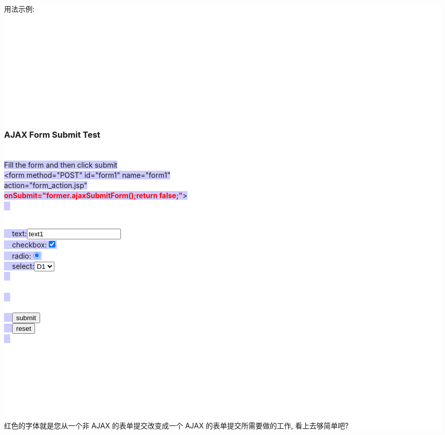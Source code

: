  用法示例: <br /><span style="background-color:rgb(204,204,255);"><html></span> <br style="background-color:rgb(204,204,255);" /> <br style="background-color:rgb(204,204,255);" /><span style="background-color:rgb(204,204,255);"><head></span> <br style="background-color:rgb(204,204,255);" /><span style="background-color:rgb(204,204,255);"><meta http-equiv="Content-Type" content="text/html; charset=utf-8"></span> <br style="background-color:rgb(204,204,255);" /><span style="background-color:rgb(204,204,255);"><title>AJAX Form Submit Test</title></span> <br style="background-color:rgb(204,204,255);" /><span style="font-weight:bold;color:rgb(255,0,0);background-color:rgb(204,204,255);"><script src=&#8217;ajax_common.js&#8217;></script></span> <br style="background-color:rgb(204,204,255);" /> <br style="background-color:rgb(204,204,255);" /><span style="background-color:rgb(204,204,255);"></head></span> <br style="background-color:rgb(204,204,255);" /> <br style="background-color:rgb(204,204,255);" /><span style="background-color:rgb(204,204,255);"><body></span> <br style="background-color:rgb(204,204,255);" /><span style="background-color:rgb(204,204,255);"><h3>AJAX Form Submit Test</h3></span> <br style="background-color:rgb(204,204,255);" /><span style="background-color:rgb(204,204,255);">Fill the form and then click submit</span> <br style="background-color:rgb(204,204,255);" /><span style="background-color:rgb(204,204,255);"><form method="POST" id="form1" name="form1" </span> <br style="background-color:rgb(204,204,255);" /><span style="background-color:rgb(204,204,255);">action="form_action.jsp"</span> <br style="background-color:rgb(204,204,255);" /><span style="background-color:rgb(204,204,255);"><span style="font-weight:bold;color:rgb(255,0,0);">onSubmit="former.ajaxSubmitForm();return false;"</span>></span> <br style="background-color:rgb(204,204,255);" /><span style="background-color:rgb(204,204,255);">&#160;&#160;&#160; <p><input type="hidden" name="hidden1" value="hiddenValue"></span> <br style="background-color:rgb(204,204,255);" /><span style="background-color:rgb(204,204,255);">&#160;&#160;&#160; text:<input type="text" name="textf&1" size="20" value="text1"></span> <br style="background-color:rgb(204,204,255);" /><span style="background-color:rgb(204,204,255);">&#160;&#160;&#160; checkbox:<input type="checkbox" name="checkbox1" value="ON" checked></span> <br style="background-color:rgb(204,204,255);" /><span style="background-color:rgb(204,204,255);">&#160;&#160;&#160; radio:<input type="radio" value="V1" checked name="radio1"></span> <br style="background-color:rgb(204,204,255);" /><span style="background-color:rgb(204,204,255);">&#160;&#160;&#160; select:<select size="1" name="select1"></span> <br style="background-color:rgb(204,204,255);" /><span style="background-color:rgb(204,204,255);">&#160;&#160;&#160; <option selected value="option1">D1</option></span> <br style="background-color:rgb(204,204,255);" /><span style="background-color:rgb(204,204,255);">&#160;&#160;&#160; </select></span> <br style="background-color:rgb(204,204,255);" /><span style="background-color:rgb(204,204,255);">&#160;&#160;&#160; <br></span> <br style="background-color:rgb(204,204,255);" /><span style="background-color:rgb(204,204,255);">&#160;&#160;&#160; <br></span> <br style="background-color:rgb(204,204,255);" /><span style="background-color:rgb(204,204,255);">&#160;&#160;&#160; <input type="submit" name="B1" value="submit"></span> <br style="background-color:rgb(204,204,255);" /><span style="background-color:rgb(204,204,255);">&#160;&#160;&#160; <input type="reset" name="B2" value="reset"></span> <br style="background-color:rgb(204,204,255);" /><span style="background-color:rgb(204,204,255);">&#160;&#160;&#160; </p></span> <br style="background-color:rgb(204,204,255);" /><span style="background-color:rgb(204,204,255);"></form></span> <br style="background-color:rgb(204,204,255);" /> <br style="background-color:rgb(204,204,255);" /><span style="background-color:rgb(204,204,255);"></span><span style="background-color:rgb(204,204,255);"></span><span style="background-color:rgb(204,204,255);"><script type="text/javascript"></span> <br style="background-color:rgb(204,204,255);" /><span style="font-weight:bold;color:rgb(255,0,0);background-color:rgb(204,204,255);">var former = new AjaxFormer($(&#8216;form1&#8217;));</span> <br style="background-color:rgb(204,204,255);" /><span style="background-color:rgb(204,204,255);"></script></span> <br style="background-color:rgb(204,204,255);" /><span style="background-color:rgb(204,204,255);"></body></span> <br style="background-color:rgb(204,204,255);" /> <br style="background-color:rgb(204,204,255);" /><span style="background-color:rgb(204,204,255);"></html> </p> 
  
  <p>
    </span>红色的字体就是您从一个非 AJAX 的表单提交改变成一个 AJAX 的表单提交所需要做的工作, 看上去够简单吧?
  </p>
  